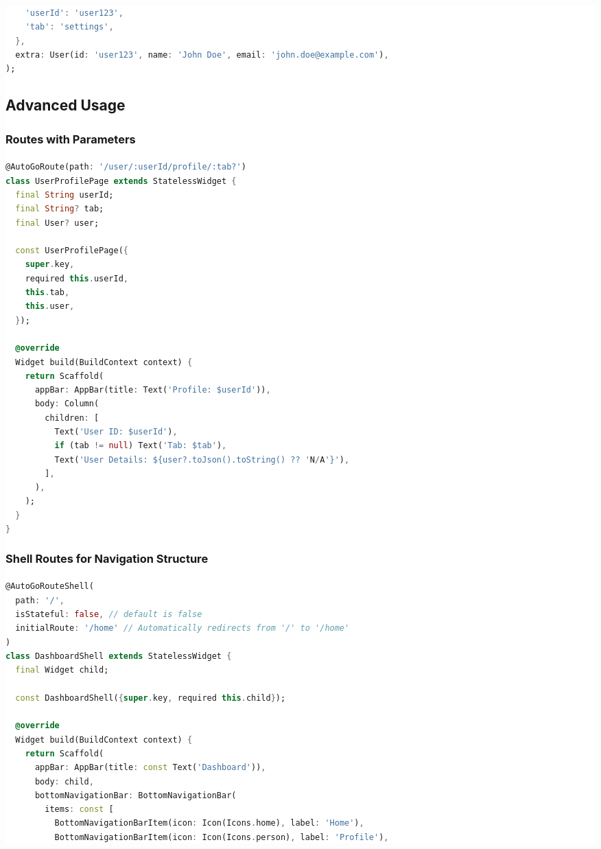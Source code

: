 ```dart
    'userId': 'user123',
    'tab': 'settings',
  },
  extra: User(id: 'user123', name: 'John Doe', email: 'john.doe@example.com'),
);
```

## Advanced Usage

### Routes with Parameters

```dart
@AutoGoRoute(path: '/user/:userId/profile/:tab?')
class UserProfilePage extends StatelessWidget {
  final String userId;
  final String? tab;
  final User? user;

  const UserProfilePage({
    super.key,
    required this.userId,
    this.tab,
    this.user,
  });

  @override
  Widget build(BuildContext context) {
    return Scaffold(
      appBar: AppBar(title: Text('Profile: $userId')),
      body: Column(
        children: [
          Text('User ID: $userId'),
          if (tab != null) Text('Tab: $tab'),
          Text('User Details: ${user?.toJson().toString() ?? 'N/A'}'),
        ],
      ),
    );
  }
}
```

### Shell Routes for Navigation Structure

```dart
@AutoGoRouteShell(
  path: '/',
  isStateful: false, // default is false
  initialRoute: '/home' // Automatically redirects from '/' to '/home'
)
class DashboardShell extends StatelessWidget {
  final Widget child;

  const DashboardShell({super.key, required this.child});

  @override
  Widget build(BuildContext context) {
    return Scaffold(
      appBar: AppBar(title: const Text('Dashboard')),
      body: child,
      bottomNavigationBar: BottomNavigationBar(
        items: const [
          BottomNavigationBarItem(icon: Icon(Icons.home), label: 'Home'),
          BottomNavigationBarItem(icon: Icon(Icons.person), label: 'Profile'),
```